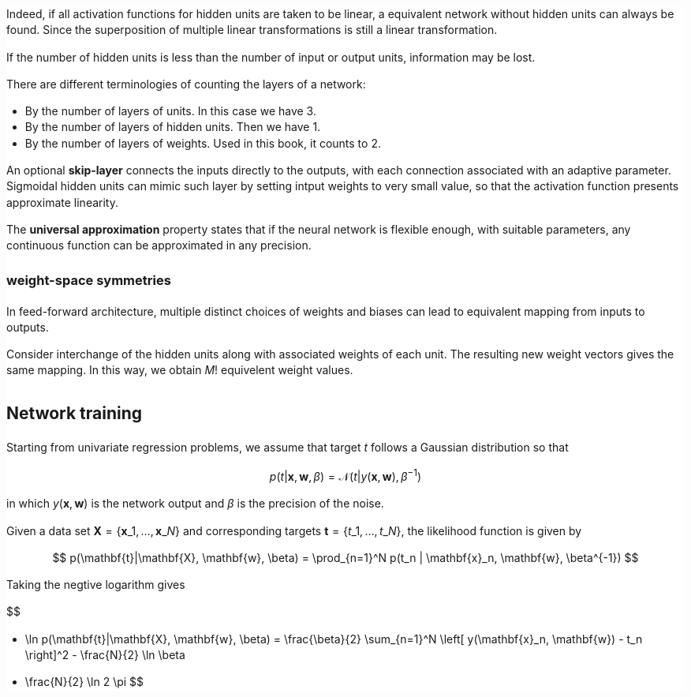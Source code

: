 Indeed, if all activation functions for hidden units are taken to be linear, a equivalent network without hidden units can always be found.
Since the superposition of multiple linear transformations is still a linear transformation.

If the number of hidden units is less than the number of input or output units, information may be lost.

There are different terminologies of counting the layers of a network:

- By the number of layers of units. In this case we have 3.
- By the number of layers of hidden units. Then we have 1.
- By the number of layers of weights. Used in this book, it counts to 2.

An optional **skip-layer** connects the inputs directly to the outputs, with each connection associated with an adaptive parameter.
Sigmoidal hidden units can mimic such layer by setting intput weights to very small value, so that the activation function presents approximate linearity.

The **universal approximation** property states that if the neural network is flexible enough,
with suitable parameters, any continuous function can be approximated in any precision.

### weight-space symmetries

In feed-forward architecture, multiple distinct choices of weights and biases can lead to
equivalent mapping from inputs to outputs.

Consider interchange of the hidden units along with associated weights of each unit.
The resulting new weight vectors gives the same mapping.
In this way, we obtain $M!$ equivelent weight values.

## Network training

Starting from univariate regression problems, we assume that target $t$ follows a Gaussian distribution so that

$$
p(t|\mathbf{x}, \mathbf{w}, \beta) = \mathcal{N} (t | y(\mathbf{x}, \mathbf{w}), \beta^{-1})
$$

in which $y(\mathbf{x}, \mathbf{w})$ is the network output and $\beta$ is the precision of the noise.

Given a data set $\mathbf{X} = \{\mathbf{x}\_1, \dots, \mathbf{x}\_N \}$ and corresponding targets $\mathbf{t} = \{t\_1, \dots, t\_N\}$,
the likelihood function is given by

$$
p(\mathbf{t}|\mathbf{X}, \mathbf{w}, \beta) = \prod_{n=1}^N p(t_n | \mathbf{x}_n, \mathbf{w}, \beta^{-1})
$$

Taking the negtive logarithm gives

$$
- \ln p(\mathbf{t}|\mathbf{X}, \mathbf{w}, \beta) 
=  \frac{\beta}{2} \sum_{n=1}^N \left[ y(\mathbf{x}_n, \mathbf{w}) - t_n \right]^2 - \frac{N}{2} \ln \beta
+ \frac{N}{2} \ln 2 \pi
$$
